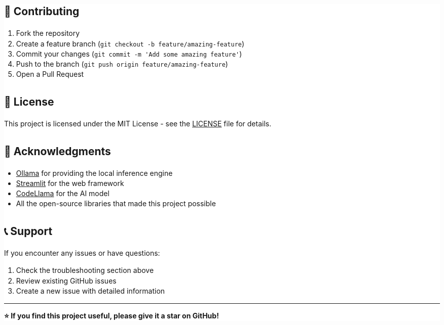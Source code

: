 ## 🤝 Contributing

1. Fork the repository
2. Create a feature branch (`git checkout -b feature/amazing-feature`)
3. Commit your changes (`git commit -m 'Add some amazing feature'`)
4. Push to the branch (`git push origin feature/amazing-feature`)
5. Open a Pull Request

## 📝 License

This project is licensed under the MIT License - see the [LICENSE](LICENSE) file for details.

## 🙏 Acknowledgments

- [Ollama](https://ollama.ai) for providing the local inference engine
- [Streamlit](https://streamlit.io) for the web framework
- [CodeLlama](https://ai.meta.com/blog/code-llama-large-language-model-coding/) for the AI model
- All the open-source libraries that made this project possible

## 📞 Support

If you encounter any issues or have questions:
1. Check the troubleshooting section above
2. Review existing GitHub issues
3. Create a new issue with detailed information

---

**⭐ If you find this project useful, please give it a star on GitHub!**
